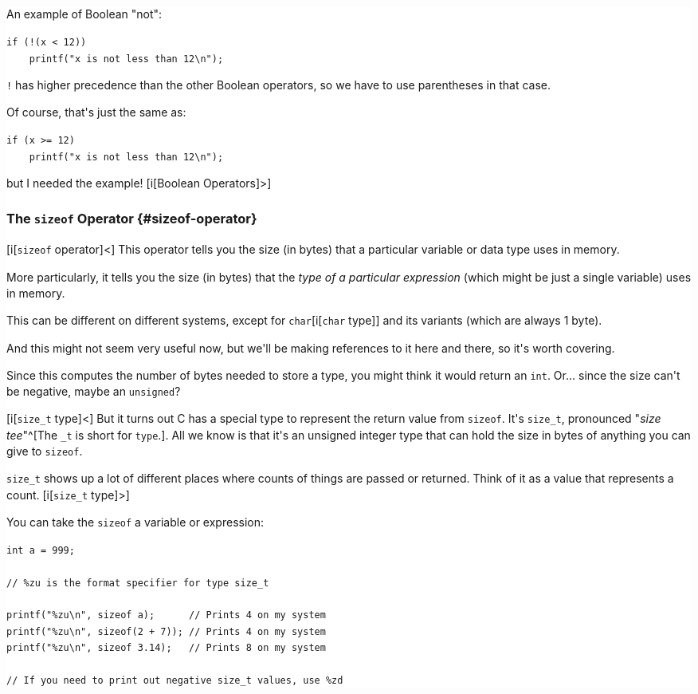 An example of Boolean "not":

``` {.c}
if (!(x < 12))
    printf("x is not less than 12\n");
```

`!` has higher precedence than the other Boolean operators, so we have
to use parentheses in that case.

Of course, that's just the same as:

``` {.c}
if (x >= 12)
    printf("x is not less than 12\n");
```

but I needed the example!
[i[Boolean Operators]>]

### The `sizeof` Operator {#sizeof-operator}

[i[`sizeof` operator]<]
This operator tells you the size (in bytes) that a
particular variable or data type uses in memory.

More particularly, it tells you the size (in bytes) that the _type of a
particular expression_ (which might be just a single variable) uses in
memory.

This can be different on different systems, except for `char`[i[`char`
type]] and its variants (which are always 1 byte).

And this might not seem very useful now, but we'll be making references
to it here and there, so it's worth covering.

Since this computes the number of bytes needed to store a type, you
might think it would return an `int`. Or... since the size can't be
negative, maybe an `unsigned`?

[i[`size_t` type]<]
But it turns out C has a special type to represent the return value from
`sizeof`. It's `size_t`, pronounced "_size tee_"^[The `_t` is short for
`type`.]. All we know is that it's an unsigned integer type that can
hold the size in bytes of anything you can give to `sizeof`.

`size_t` shows up a lot of different places where counts of things are
passed or returned. Think of it as a value that represents a count.
[i[`size_t` type]>]

You can take the `sizeof` a variable or expression:

``` {.c}
int a = 999;

// %zu is the format specifier for type size_t

printf("%zu\n", sizeof a);      // Prints 4 on my system
printf("%zu\n", sizeof(2 + 7)); // Prints 4 on my system
printf("%zu\n", sizeof 3.14);   // Prints 8 on my system

// If you need to print out negative size_t values, use %zd
```
